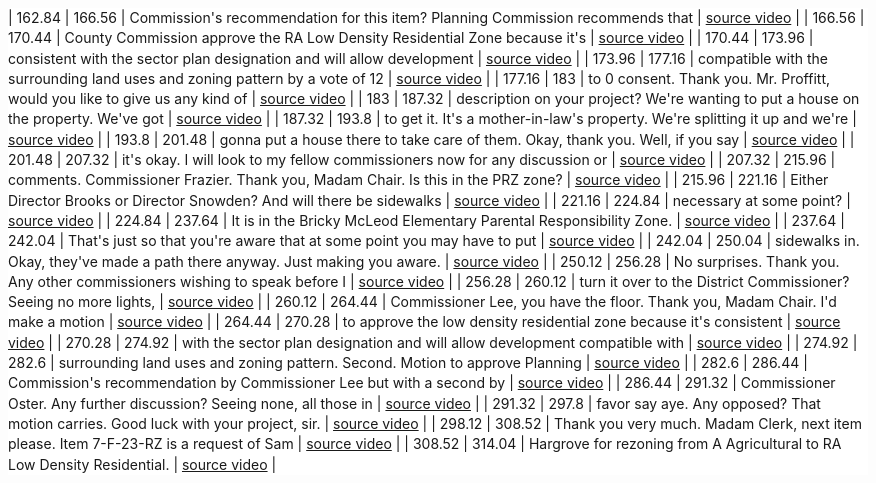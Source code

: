 |  162.84 |  166.56 | Commission's recommendation for this item? Planning Commission recommends that                            | [source video](https://archive.org/details/co-com-r-267-230828-zoning?start=162.84)             |
|  166.56 |  170.44 | County Commission approve the RA Low Density Residential Zone because it's                                | [source video](https://archive.org/details/co-com-r-267-230828-zoning?start=166.56)             |
|  170.44 |  173.96 | consistent with the sector plan designation and will allow development                                    | [source video](https://archive.org/details/co-com-r-267-230828-zoning?start=170.44)             |
|  173.96 |  177.16 | compatible with the surrounding land uses and zoning pattern by a vote of 12                              | [source video](https://archive.org/details/co-com-r-267-230828-zoning?start=173.96)             |
|  177.16 |  183    | to 0 consent. Thank you. Mr. Proffitt, would you like to give us any kind of                              | [source video](https://archive.org/details/co-com-r-267-230828-zoning?start=177.16000000000003) |
|  183    |  187.32 | description on your project? We're wanting to put a house on the property. We've got                      | [source video](https://archive.org/details/co-com-r-267-230828-zoning?start=183.0)              |
|  187.32 |  193.8  | to get it. It's a mother-in-law's property. We're splitting it up and we're                               | [source video](https://archive.org/details/co-com-r-267-230828-zoning?start=187.32)             |
|  193.8  |  201.48 | gonna put a house there to take care of them. Okay, thank you. Well, if you say                           | [source video](https://archive.org/details/co-com-r-267-230828-zoning?start=193.8)              |
|  201.48 |  207.32 | it's okay. I will look to my fellow commissioners now for any discussion or                               | [source video](https://archive.org/details/co-com-r-267-230828-zoning?start=201.48)             |
|  207.32 |  215.96 | comments. Commissioner Frazier. Thank you, Madam Chair. Is this in the PRZ zone?                          | [source video](https://archive.org/details/co-com-r-267-230828-zoning?start=207.32)             |
|  215.96 |  221.16 | Either Director Brooks or Director Snowden? And will there be sidewalks                                   | [source video](https://archive.org/details/co-com-r-267-230828-zoning?start=215.95999999999998) |
|  221.16 |  224.84 | necessary at some point?                                                                                  | [source video](https://archive.org/details/co-com-r-267-230828-zoning?start=221.16)             |
|  224.84 |  237.64 | It is in the Bricky McLeod Elementary Parental Responsibility Zone.                                       | [source video](https://archive.org/details/co-com-r-267-230828-zoning?start=224.84)             |
|  237.64 |  242.04 | That's just so that you're aware that at some point you may have to put                                   | [source video](https://archive.org/details/co-com-r-267-230828-zoning?start=237.64000000000001) |
|  242.04 |  250.04 | sidewalks in. Okay, they've made a path there anyway. Just making you aware.                              | [source video](https://archive.org/details/co-com-r-267-230828-zoning?start=242.04)             |
|  250.12 |  256.28 | No surprises. Thank you. Any other commissioners wishing to speak before I                                | [source video](https://archive.org/details/co-com-r-267-230828-zoning?start=250.12)             |
|  256.28 |  260.12 | turn it over to the District Commissioner? Seeing no more lights,                                         | [source video](https://archive.org/details/co-com-r-267-230828-zoning?start=256.28)             |
|  260.12 |  264.44 | Commissioner Lee, you have the floor. Thank you, Madam Chair. I'd make a motion                           | [source video](https://archive.org/details/co-com-r-267-230828-zoning?start=260.12)             |
|  264.44 |  270.28 | to approve the low density residential zone because it's consistent                                       | [source video](https://archive.org/details/co-com-r-267-230828-zoning?start=264.44)             |
|  270.28 |  274.92 | with the sector plan designation and will allow development compatible with                               | [source video](https://archive.org/details/co-com-r-267-230828-zoning?start=270.28)             |
|  274.92 |  282.6  | surrounding land uses and zoning pattern. Second. Motion to approve Planning                              | [source video](https://archive.org/details/co-com-r-267-230828-zoning?start=274.92)             |
|  282.6  |  286.44 | Commission's recommendation by Commissioner Lee but with a second by                                      | [source video](https://archive.org/details/co-com-r-267-230828-zoning?start=282.6)              |
|  286.44 |  291.32 | Commissioner Oster. Any further discussion? Seeing none, all those in                                     | [source video](https://archive.org/details/co-com-r-267-230828-zoning?start=286.44)             |
|  291.32 |  297.8  | favor say aye. Any opposed? That motion carries. Good luck with your project, sir.                        | [source video](https://archive.org/details/co-com-r-267-230828-zoning?start=291.32)             |
|  298.12 |  308.52 | Thank you very much. Madam Clerk, next item please. Item 7-F-23-RZ is a request of Sam                    | [source video](https://archive.org/details/co-com-r-267-230828-zoning?start=298.12)             |
|  308.52 |  314.04 | Hargrove for rezoning from A Agricultural to RA Low Density Residential.                                  | [source video](https://archive.org/details/co-com-r-267-230828-zoning?start=308.52000000000004) |